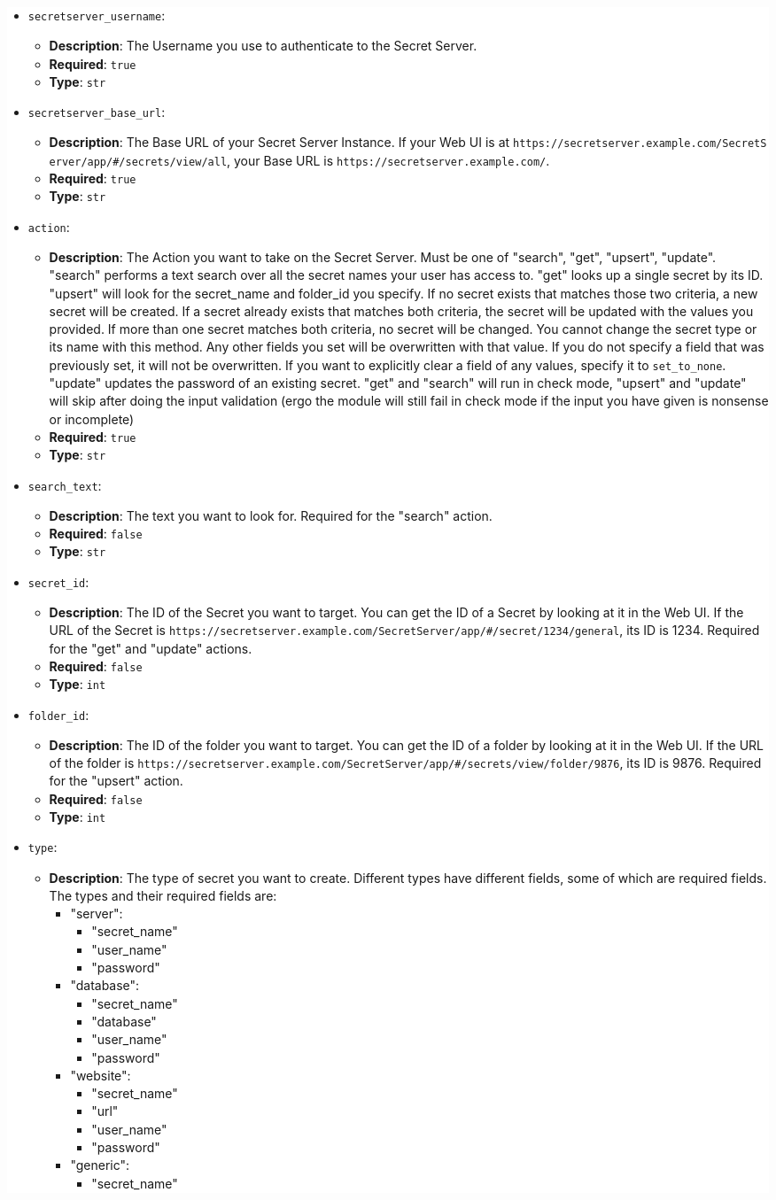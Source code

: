 - `secretserver_username`:
  - **Description**: The Username you use to authenticate to the Secret Server.
  - **Required**: `true`
  - **Type**: `str`

- `secretserver_base_url`:
  - **Description**: The Base URL of your Secret Server Instance. If your Web UI is at `https://secretserver.example.com/SecretServer/app/#/secrets/view/all`, your Base URL is `https://secretserver.example.com/`.
  - **Required**: `true`
  - **Type**: `str`

- `action`:
  - **Description**: The Action you want to take on the Secret Server. Must be one of "search", "get", "upsert", "update". "search" performs a text search over all the secret names your user has access to. "get" looks up a single secret by its ID. "upsert" will look for the secret_name and folder_id you specify. If no secret exists that matches those two criteria, a new secret will be created. If a secret already exists that matches both criteria, the secret will be updated with the values you provided. If more than one secret matches both criteria, no secret will be changed. You cannot change the secret type or its name with this method. Any other fields you set will be overwritten with that value. If you do not specify a field that was previously set, it will not be overwritten. If you want to explicitly clear a field of any values, specify it to `set_to_none`. "update" updates the password of an existing secret. "get" and "search" will run in check mode, "upsert" and "update" will skip after doing the input validation (ergo the module will still fail in check mode if the input you have given is nonsense or incomplete)
  - **Required**: `true`
  - **Type**: `str`

- `search_text`:
  - **Description**: The text you want to look for. Required for the "search" action.
  - **Required**: `false`
  - **Type**: `str`

- `secret_id`:
  - **Description**: The ID of the Secret you want to target. You can get the ID of a Secret by looking at it in the Web UI. If the URL of the Secret is `https://secretserver.example.com/SecretServer/app/#/secret/1234/general`, its ID is 1234. Required for the "get" and "update" actions.
  - **Required**: `false`
  - **Type**: `int`

- `folder_id`:
  - **Description**: The ID of the folder you want to target. You can get the ID of a folder by looking at it in the Web UI. If the URL of the folder is `https://secretserver.example.com/SecretServer/app/#/secrets/view/folder/9876`, its ID is 9876. Required for the "upsert" action.
  - **Required**: `false`
  - **Type**: `int`

- `type`:
  - **Description**: The type of secret you want to create. Different types have different fields, some of which are required fields. The types and their required fields are:
    - "server": 
      - "secret_name"
      - "user_name"
      - "password"
    - "database": 
      - "secret_name"
      - "database"
      - "user_name"
      - "password"
    - "website":
      - "secret_name"
      - "url"
      - "user_name"
      - "password"
    - "generic":
      - "secret_name"